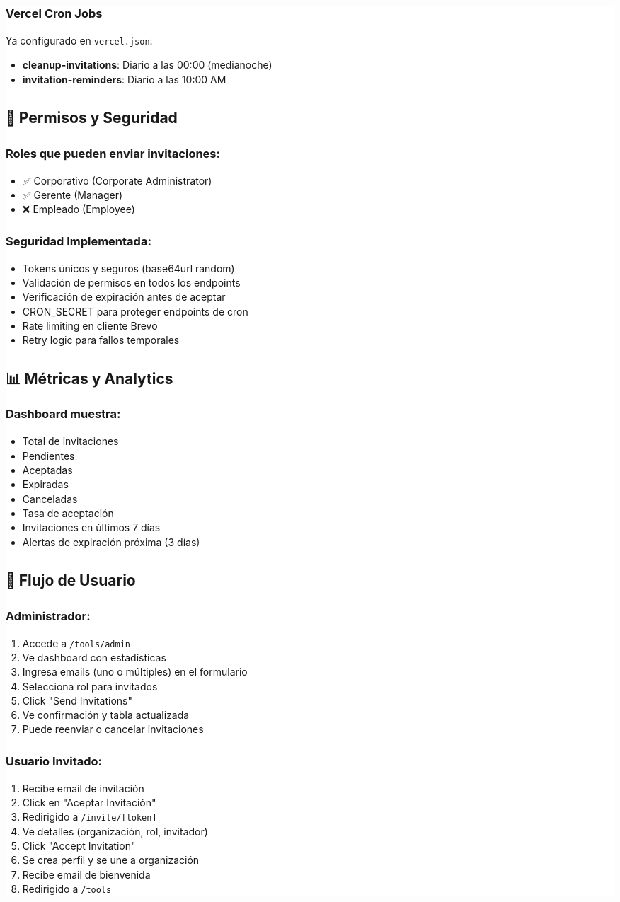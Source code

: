 ### Vercel Cron Jobs
Ya configurado en `vercel.json`:
- **cleanup-invitations**: Diario a las 00:00 (medianoche)
- **invitation-reminders**: Diario a las 10:00 AM

## 🔐 Permisos y Seguridad

### Roles que pueden enviar invitaciones:
- ✅ Corporativo (Corporate Administrator)
- ✅ Gerente (Manager)
- ❌ Empleado (Employee)

### Seguridad Implementada:
- Tokens únicos y seguros (base64url random)
- Validación de permisos en todos los endpoints
- Verificación de expiración antes de aceptar
- CRON_SECRET para proteger endpoints de cron
- Rate limiting en cliente Brevo
- Retry logic para fallos temporales

## 📊 Métricas y Analytics

### Dashboard muestra:
- Total de invitaciones
- Pendientes
- Aceptadas
- Expiradas
- Canceladas
- Tasa de aceptación
- Invitaciones en últimos 7 días
- Alertas de expiración próxima (3 días)

## 🔄 Flujo de Usuario

### Administrador:
1. Accede a `/tools/admin`
2. Ve dashboard con estadísticas
3. Ingresa emails (uno o múltiples) en el formulario
4. Selecciona rol para invitados
5. Click "Send Invitations"
6. Ve confirmación y tabla actualizada
7. Puede reenviar o cancelar invitaciones

### Usuario Invitado:
1. Recibe email de invitación
2. Click en "Aceptar Invitación"
3. Redirigido a `/invite/[token]`
4. Ve detalles (organización, rol, invitador)
5. Click "Accept Invitation"
6. Se crea perfil y se une a organización
7. Recibe email de bienvenida
8. Redirigido a `/tools`
